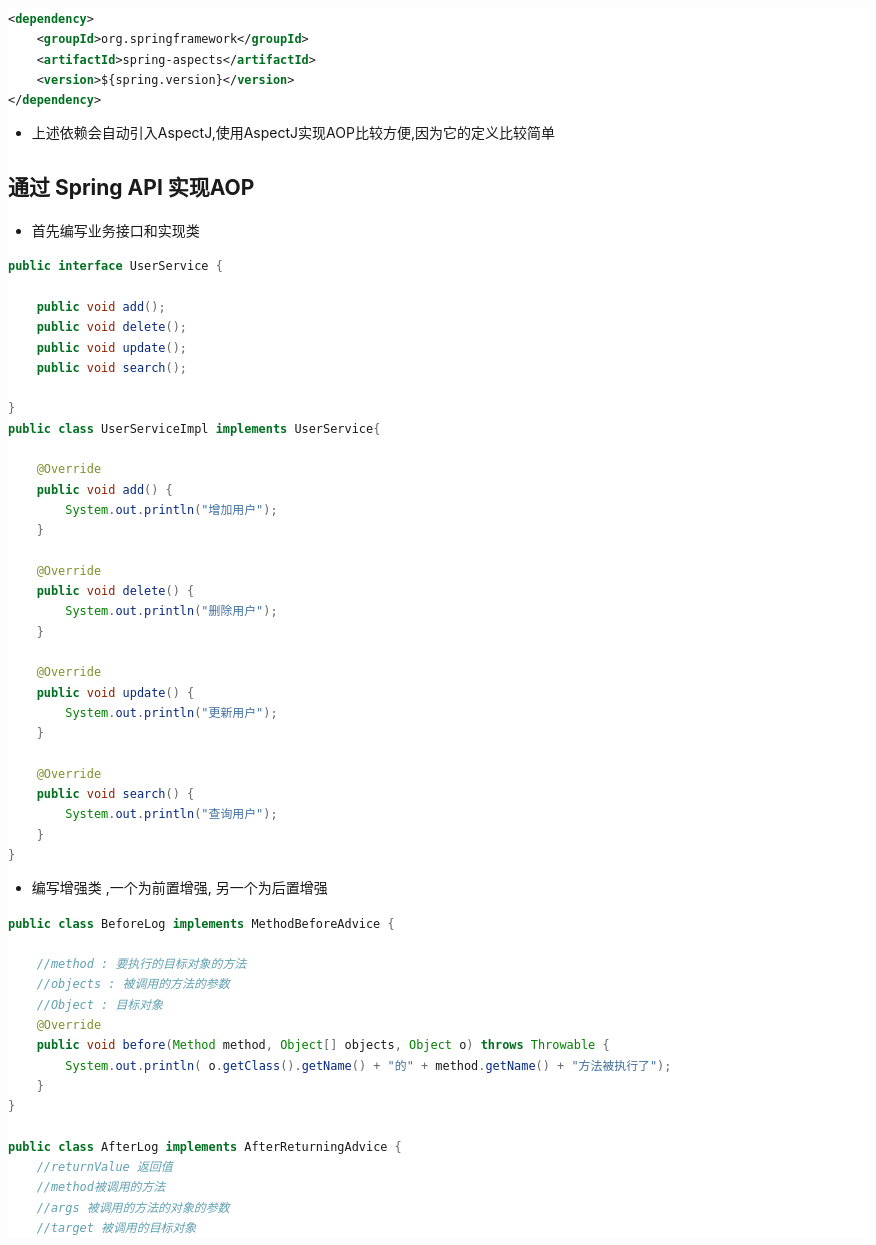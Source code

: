 ```xml
<dependency>
    <groupId>org.springframework</groupId>
    <artifactId>spring-aspects</artifactId>
    <version>${spring.version}</version>
</dependency>
```

- 上述依赖会自动引入AspectJ,使用AspectJ实现AOP比较方便,因为它的定义比较简单

## 通过 Spring API 实现AOP

- 首先编写业务接口和实现类

```java
public interface UserService {

    public void add();
    public void delete();
    public void update();
    public void search();

}
public class UserServiceImpl implements UserService{

    @Override
    public void add() {
        System.out.println("增加用户");
    }

    @Override
    public void delete() {
        System.out.println("删除用户");
    }

    @Override
    public void update() {
        System.out.println("更新用户");
    }

    @Override
    public void search() {
        System.out.println("查询用户");
    }
}
```

- 编写增强类 ,一个为前置增强, 另一个为后置增强

```java
public class BeforeLog implements MethodBeforeAdvice {

    //method : 要执行的目标对象的方法
    //objects : 被调用的方法的参数
    //Object : 目标对象
    @Override
    public void before(Method method, Object[] objects, Object o) throws Throwable {
        System.out.println( o.getClass().getName() + "的" + method.getName() + "方法被执行了");
    }
}

public class AfterLog implements AfterReturningAdvice {
    //returnValue 返回值
    //method被调用的方法
    //args 被调用的方法的对象的参数
    //target 被调用的目标对象
```